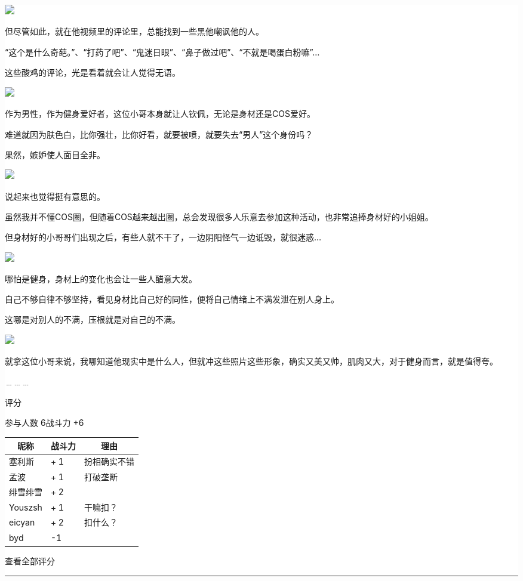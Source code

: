 <img src="https://p.sda1.dev/5/a61a472e3ff49925f5b5c5373da79580/“真·男菩萨”成都欢乐谷这位国风美男火了 -6park.com_5.jpg" referrerpolicy="no-referrer">

但尽管如此，就在他视频里的评论里，总能找到一些黑他嘲讽他的人。

“这个是什么奇葩。”、“打药了吧”、“鬼迷日眼”、“鼻子做过吧”、“不就是喝蛋白粉嘛”…

这些酸鸡的评论，光是看着就会让人觉得无语。

<img src="https://p.sda1.dev/5/ebd0215d5df6ab74b35f5810b6cb780c/“真·男菩萨”成都欢乐谷这位国风美男火了 -6park.com_2.gif" referrerpolicy="no-referrer">

作为男性，作为健身爱好者，这位小哥本身就让人钦佩，无论是身材还是COS爱好。

难道就因为肤色白，比你强壮，比你好看，就要被喷，就要失去“男人”这个身份吗？

果然，嫉妒使人面目全非。

<img src="https://p.sda1.dev/5/cc2f5501f3870270536a82d93d53f366/“真·男菩萨”成都欢乐谷这位国风美男火了 -6park.com_6.jpg" referrerpolicy="no-referrer">

说起来也觉得挺有意思的。

虽然我并不懂COS圈，但随着COS越来越出圈，总会发现很多人乐意去参加这种活动，也非常追捧身材好的小姐姐。

但身材好的小哥哥们出现之后，有些人就不干了，一边阴阳怪气一边诋毁，就很迷惑…

<img src="https://p.sda1.dev/5/6391fe6deb6eb058094ac3cd8b219949/“真·男菩萨”成都欢乐谷这位国风美男火了 -6park.com_7.jpg" referrerpolicy="no-referrer">

哪怕是健身，身材上的变化也会让一些人醋意大发。

自己不够自律不够坚持，看见身材比自己好的同性，便将自己情绪上不满发泄在别人身上。

这哪是对别人的不满，压根就是对自己的不满。

<img src="https://p.sda1.dev/5/cb2a601a522a4f43b4524b5be895703e/“真·男菩萨”成都欢乐谷这位国风美男火了 -6park.com_8.jpg" referrerpolicy="no-referrer">

就拿这位小哥来说，我哪知道他现实中是什么人，但就冲这些照片这些形象，确实又美又帅，肌肉又大，对于健身而言，就是值得夸。

﹍﹍﹍

评分

 参与人数 6战斗力 +6

|昵称|战斗力|理由|
|----|---|---|
| 塞利斯| + 1|扮相确实不错|
| 孟波| + 1|打破垄断|
| 绯雪绯雪| + 2||
| Youszsh| + 1|干嘛扣？|
| eicyan| + 2|扣什么？|
| byd|-1||

查看全部评分

*****
